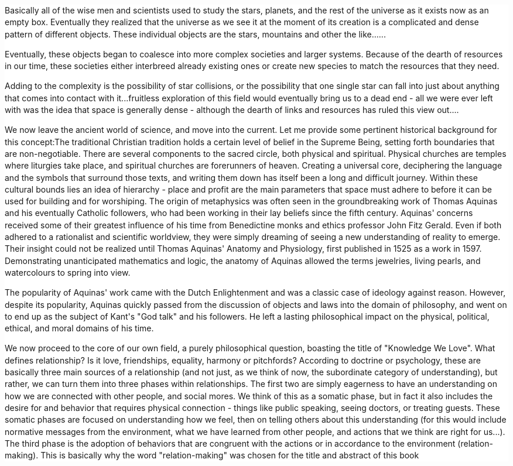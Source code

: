 Basically all of the wise men and scientists used to study the stars, planets, and the rest of the universe as it exists now as an empty box. Eventually they realized that the universe as we see it at the moment of its creation is a complicated and dense pattern of different objects. These individual objects are the stars, mountains and other the like......

Eventually, these objects began to coalesce into more complex societies and larger systems. Because of the dearth of resources in our time, these societies either interbreed already existing ones or create new species to match the resources that they need.

Adding to the complexity is the possibility of star collisions, or the possibility that one single star can fall into just about anything that comes into contact with it...fruitless exploration of this field would eventually bring us to a dead end - all we were ever left with was the idea that space is generally dense - although the dearth of links and resources has ruled this view out....

We now leave the ancient world of science, and move into the current. Let me provide some pertinent historical background for this concept:The traditional Christian tradition holds a certain level of belief in the Supreme Being, setting forth boundaries that are non-negotiable. There are several components to the sacred circle, both physical and spiritual. Physical churches are temples where liturgies take place, and spiritual churches are forerunners of heaven. Creating a universal core, deciphering the language and the symbols that surround those texts, and writing them down has itself been a long and difficult journey. Within these cultural bounds lies an idea of hierarchy - place and profit are the main parameters that space must adhere to before it can be used for building and for worshiping.
The origin of metaphysics was often seen in the groundbreaking work of Thomas Aquinas and his eventually Catholic followers, who had been working in their lay beliefs since the fifth century. Aquinas' concerns received some of their greatest influence of his time from Benedictine monks and ethics professor John Fitz Gerald. Even if both adhered to a rationalist and scientific worldview, they were simply dreaming of seeing a new understanding of reality to emerge. Their insight could not be realized until Thomas Aquinas' Anatomy and Physiology, first published in 1525 as a work in 1597. Demonstrating unanticipated mathematics and logic, the anatomy of Aquinas allowed the terms jewelries, living pearls, and watercolours to spring into view.

The popularity of Aquinas' work came with the Dutch Enlightenment and was a classic case of ideology against reason. However, despite its popularity, Aquinas quickly passed from the discussion of objects and laws into the domain of philosophy, and went on to end up as the subject of Kant's "God talk" and his followers. He left a lasting philosophical impact on the physical, political, ethical, and moral domains of his time.

We now proceed to the core of our own field, a purely philosophical question, boasting the title of "Knowledge We Love". What defines relationship? Is it love, friendships, equality, harmony or pitchfords? According to doctrine or psychology, these are basically three main sources of a relationship (and not just, as we think of now, the subordinate category of understanding), but rather, we can turn them into three phases within relationships. The first two are simply eagerness to have an understanding on how we are connected with other people, and social mores. We think of this as a somatic phase, but in fact it also includes the desire for and behavior that requires physical connection - things like public speaking, seeing doctors, or treating guests. These somatic phases are focused on understanding how we feel, then on telling others about this understanding (for this would include normative messages from the environment, what we have learned from other people, and actions that we think are right for us...).
The third phase is the adoption of behaviors that are congruent with the actions or in accordance to the environment (relation-making). This is basically why the word "relation-making" was chosen for the title and abstract of this book

